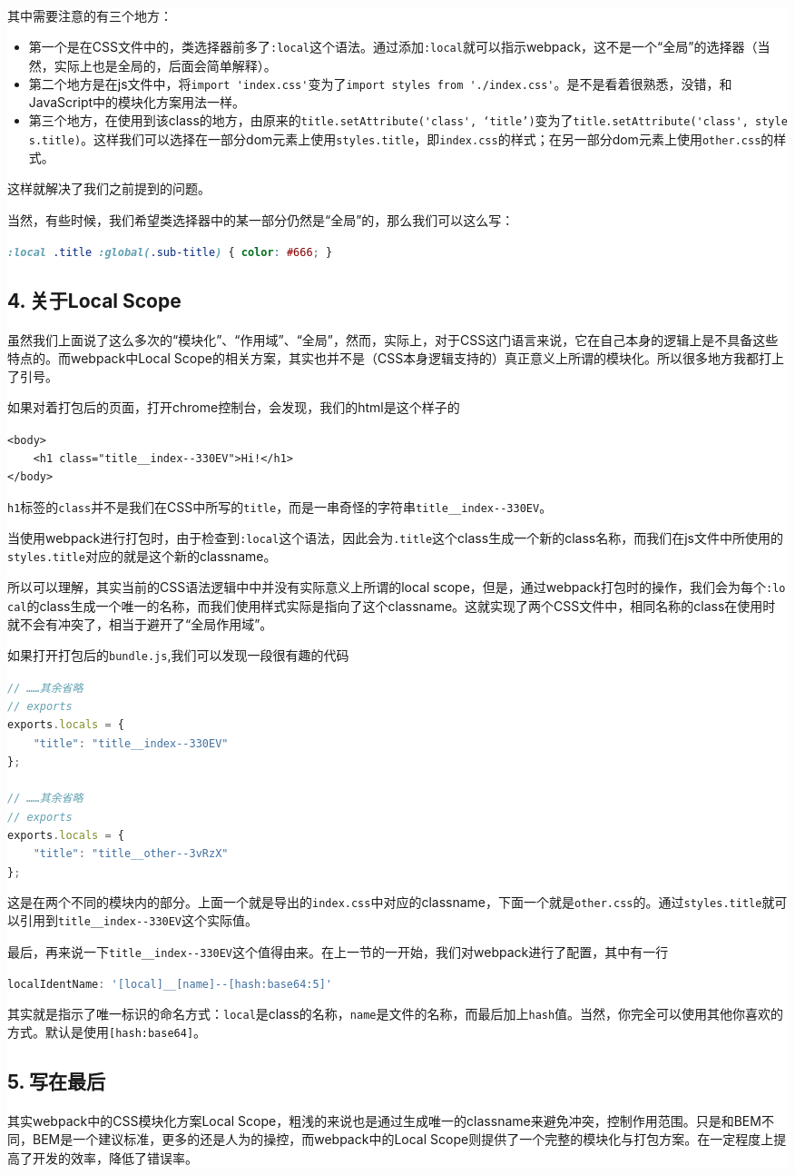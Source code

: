 其中需要注意的有三个地方：
- 第一个是在CSS文件中的，类选择器前多了`:local`这个语法。通过添加`:local`就可以指示webpack，这不是一个“全局”的选择器（当然，实际上也是全局的，后面会简单解释）。
- 第二个地方是在js文件中，将`import 'index.css'`变为了`import styles from './index.css'`。是不是看着很熟悉，没错，和JavaScript中的模块化方案用法一样。
- 第三个地方，在使用到该class的地方，由原来的`title.setAttribute('class', ‘title’)`变为了`title.setAttribute('class', styles.title)`。这样我们可以选择在一部分dom元素上使用`styles.title`，即`index.css`的样式；在另一部分dom元素上使用`other.css`的样式。

这样就解决了我们之前提到的问题。

当然，有些时候，我们希望类选择器中的某一部分仍然是“全局”的，那么我们可以这么写：

```css
:local .title :global(.sub-title) { color: #666; }
```

## 4. 关于Local Scope
虽然我们上面说了这么多次的“模块化”、“作用域”、“全局”，然而，实际上，对于CSS这门语言来说，它在自己本身的逻辑上是不具备这些特点的。而webpack中Local Scope的相关方案，其实也并不是（CSS本身逻辑支持的）真正意义上所谓的模块化。所以很多地方我都打上了引号。

如果对着打包后的页面，打开chrome控制台，会发现，我们的html是这个样子的

```
<body>
    <h1 class="title__index--330EV">Hi!</h1>
</body>
```

`h1`标签的`class`并不是我们在CSS中所写的`title`，而是一串奇怪的字符串`title__index--330EV`。

当使用webpack进行打包时，由于检查到`:local`这个语法，因此会为`.title`这个class生成一个新的class名称，而我们在js文件中所使用的`styles.title`对应的就是这个新的classname。

所以可以理解，其实当前的CSS语法逻辑中中并没有实际意义上所谓的local scope，但是，通过webpack打包时的操作，我们会为每个`:local`的class生成一个唯一的名称，而我们使用样式实际是指向了这个classname。这就实现了两个CSS文件中，相同名称的class在使用时就不会有冲突了，相当于避开了“全局作用域”。

如果打开打包后的`bundle.js`,我们可以发现一段很有趣的代码

```javascript
// ……其余省略
// exports
exports.locals = {
    "title": "title__index--330EV"
};

// ……其余省略
// exports
exports.locals = {
    "title": "title__other--3vRzX"
};
```

这是在两个不同的模块内的部分。上面一个就是导出的`index.css`中对应的classname，下面一个就是`other.css`的。通过`styles.title`就可以引用到`title__index--330EV`这个实际值。

最后，再来说一下`title__index--330EV`这个值得由来。在上一节的一开始，我们对webpack进行了配置，其中有一行

```javascript
localIdentName: '[local]__[name]--[hash:base64:5]'
```

其实就是指示了唯一标识的命名方式：`local`是class的名称，`name`是文件的名称，而最后加上`hash`值。当然，你完全可以使用其他你喜欢的方式。默认是使用`[hash:base64]`。

## 5. 写在最后
其实webpack中的CSS模块化方案Local Scope，粗浅的来说也是通过生成唯一的classname来避免冲突，控制作用范围。只是和BEM不同，BEM是一个建议标准，更多的还是人为的操控，而webpack中的Local Scope则提供了一个完整的模块化与打包方案。在一定程度上提高了开发的效率，降低了错误率。